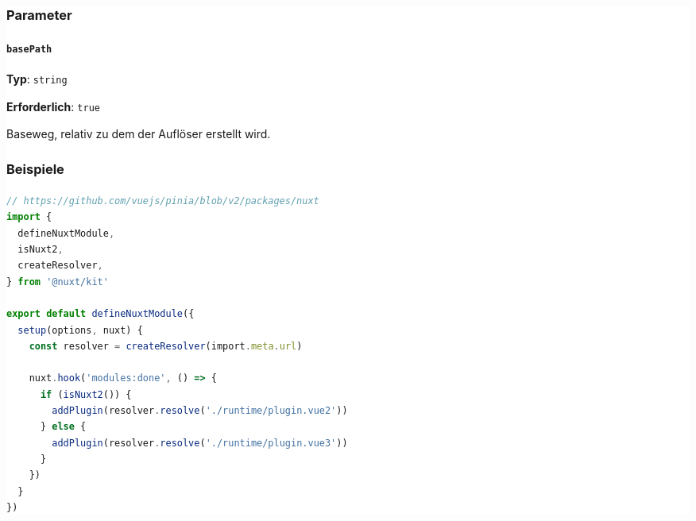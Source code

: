 ### Parameter

#### `basePath`

**Typ**: `string`

**Erforderlich**: `true`

Baseweg, relativ zu dem der Auflöser erstellt wird.

### Beispiele

```ts
// https://github.com/vuejs/pinia/blob/v2/packages/nuxt
import {
  defineNuxtModule,
  isNuxt2,
  createResolver,
} from '@nuxt/kit'

export default defineNuxtModule({
  setup(options, nuxt) {
    const resolver = createResolver(import.meta.url)

    nuxt.hook('modules:done', () => {
      if (isNuxt2()) {
        addPlugin(resolver.resolve('./runtime/plugin.vue2'))
      } else {
        addPlugin(resolver.resolve('./runtime/plugin.vue3'))
      }
    })
  }
})
```